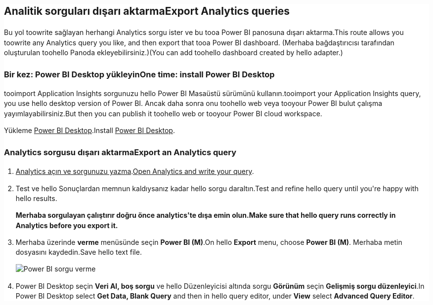 ## <a name="export-analytics-queries"></a><span data-ttu-id="7a810-131">Analitik sorguları dışarı aktarma</span><span class="sxs-lookup"><span data-stu-id="7a810-131">Export Analytics queries</span></span>
<span data-ttu-id="7a810-132">Bu yol toowrite sağlayan herhangi Analytics sorgu ister ve bu tooa Power BI panosuna dışarı aktarma.</span><span class="sxs-lookup"><span data-stu-id="7a810-132">This route allows you toowrite any Analytics query you like, and then export that tooa Power BI dashboard.</span></span> <span data-ttu-id="7a810-133">(Merhaba bağdaştırıcısı tarafından oluşturulan toohello Panoda ekleyebilirsiniz.)</span><span class="sxs-lookup"><span data-stu-id="7a810-133">(You can add toohello dashboard created by hello adapter.)</span></span>

### <a name="one-time-install-power-bi-desktop"></a><span data-ttu-id="7a810-134">Bir kez: Power BI Desktop yükleyin</span><span class="sxs-lookup"><span data-stu-id="7a810-134">One time: install Power BI Desktop</span></span>
<span data-ttu-id="7a810-135">tooimport Application Insights sorgunuzu hello Power BI Masaüstü sürümünü kullanın.</span><span class="sxs-lookup"><span data-stu-id="7a810-135">tooimport your Application Insights query, you use hello desktop version of Power BI.</span></span> <span data-ttu-id="7a810-136">Ancak daha sonra onu toohello web veya tooyour Power BI bulut çalışma yayımlayabilirsiniz.</span><span class="sxs-lookup"><span data-stu-id="7a810-136">But then you can publish it toohello web or tooyour Power BI cloud workspace.</span></span> 

<span data-ttu-id="7a810-137">Yükleme [Power BI Desktop](https://powerbi.microsoft.com/en-us/desktop/).</span><span class="sxs-lookup"><span data-stu-id="7a810-137">Install [Power BI Desktop](https://powerbi.microsoft.com/en-us/desktop/).</span></span>

### <a name="export-an-analytics-query"></a><span data-ttu-id="7a810-138">Analytics sorgusu dışarı aktarma</span><span class="sxs-lookup"><span data-stu-id="7a810-138">Export an Analytics query</span></span>
1. <span data-ttu-id="7a810-139">[Analytics açın ve sorgunuzu yazma](app-insights-analytics-tour.md).</span><span class="sxs-lookup"><span data-stu-id="7a810-139">[Open Analytics and write your query](app-insights-analytics-tour.md).</span></span>
2. <span data-ttu-id="7a810-140">Test ve hello Sonuçlardan memnun kaldıysanız kadar hello sorgu daraltın.</span><span class="sxs-lookup"><span data-stu-id="7a810-140">Test and refine hello query until you're happy with hello results.</span></span>

   <span data-ttu-id="7a810-141">**Merhaba sorgulayan çalıştırır doğru önce analytics'te dışa emin olun.**</span><span class="sxs-lookup"><span data-stu-id="7a810-141">**Make sure that hello query runs correctly in Analytics before you export it.**</span></span>
3. <span data-ttu-id="7a810-142">Merhaba üzerinde **verme** menüsünde seçin **Power BI (M)**.</span><span class="sxs-lookup"><span data-stu-id="7a810-142">On hello **Export** menu, choose **Power BI (M)**.</span></span> <span data-ttu-id="7a810-143">Merhaba metin dosyasını kaydedin.</span><span class="sxs-lookup"><span data-stu-id="7a810-143">Save hello text file.</span></span>
   
    ![Power BI sorgu verme](./media/app-insights-export-power-bi/analytics-export-power-bi.png)
4. <span data-ttu-id="7a810-145">Power BI Desktop seçin **Veri Al, boş sorgu** ve hello Düzenleyicisi altında sorgu **Görünüm** seçin **Gelişmiş sorgu düzenleyici**.</span><span class="sxs-lookup"><span data-stu-id="7a810-145">In Power BI Desktop select **Get Data, Blank Query** and then in hello query editor, under **View** select **Advanced Query Editor**.</span></span>
